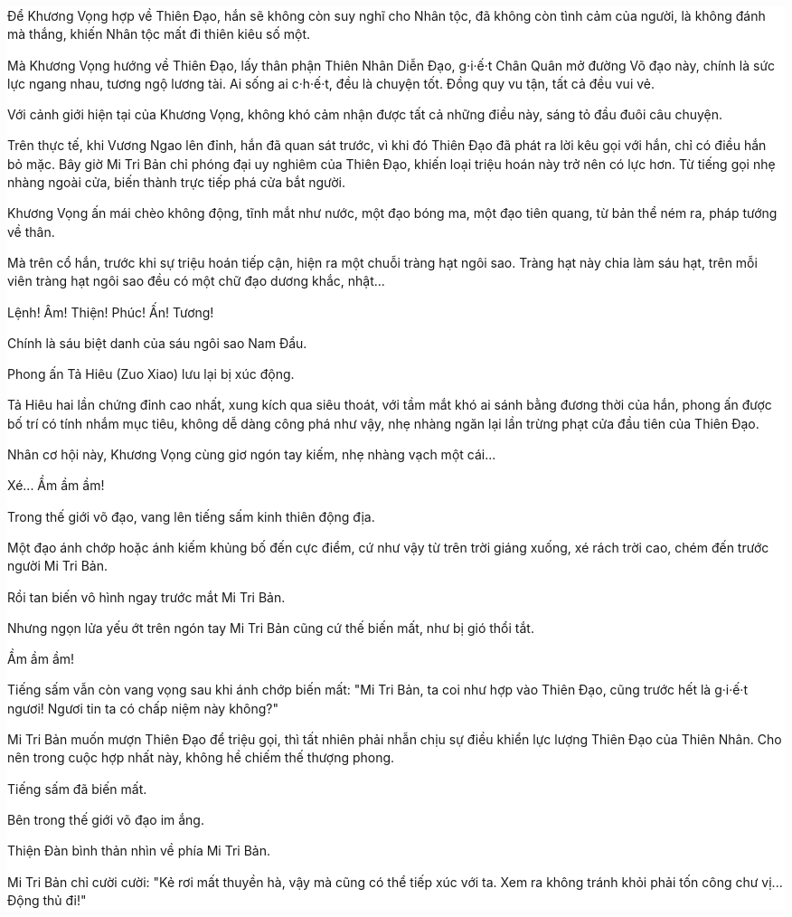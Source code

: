 Để Khương Vọng hợp về Thiên Đạo, hắn sẽ không còn suy nghĩ cho Nhân tộc, đã không còn tình cảm của người, là không đánh mà thắng, khiến Nhân tộc mất đi thiên kiêu số một.

Mà Khương Vọng hướng về Thiên Đạo, lấy thân phận Thiên Nhân Diễn Đạo, g·i·ế·t Chân Quân mở đường Võ đạo này, chính là sức lực ngang nhau, tương ngộ lương tài. Ai sống ai c·h·ế·t, đều là chuyện tốt. Đồng quy vu tận, tất cả đều vui vẻ.

Với cảnh giới hiện tại của Khương Vọng, không khó cảm nhận được tất cả những điều này, sáng tỏ đầu đuôi câu chuyện.

Trên thực tế, khi Vương Ngao lên đỉnh, hắn đã quan sát trước, vì khi đó Thiên Đạo đã phát ra lời kêu gọi với hắn, chỉ có điều hắn bỏ mặc. Bây giờ Mi Tri Bản chỉ phóng đại uy nghiêm của Thiên Đạo, khiến loại triệu hoán này trở nên có lực hơn. Từ tiếng gọi nhẹ nhàng ngoài cửa, biến thành trực tiếp phá cửa bắt người.

Khương Vọng ấn mái chèo không động, tĩnh mắt như nước, một đạo bóng ma, một đạo tiên quang, từ bản thể ném ra, pháp tướng về thân.

Mà trên cổ hắn, trước khi sự triệu hoán tiếp cận, hiện ra một chuỗi tràng hạt ngôi sao. Tràng hạt này chia làm sáu hạt, trên mỗi viên tràng hạt ngôi sao đều có một chữ đạo dương khắc, nhật...

Lệnh! Âm! Thiện! Phúc! Ấn! Tương!

Chính là sáu biệt danh của sáu ngôi sao Nam Đẩu.

Phong ấn Tả Hiêu (Zuo Xiao) lưu lại bị xúc động.

Tả Hiêu hai lần chứng đỉnh cao nhất, xung kích qua siêu thoát, với tầm mắt khó ai sánh bằng đương thời của hắn, phong ấn được bố trí có tính nhắm mục tiêu, không dễ dàng công phá như vậy, nhẹ nhàng ngăn lại lần trừng phạt cửa đầu tiên của Thiên Đạo.

Nhân cơ hội này, Khương Vọng cùng giơ ngón tay kiếm, nhẹ nhàng vạch một cái...

Xé... Ầm ầm ầm!

Trong thế giới võ đạo, vang lên tiếng sấm kinh thiên động địa.

Một đạo ánh chớp hoặc ánh kiếm khủng bố đến cực điểm, cứ như vậy từ trên trời giáng xuống, xé rách trời cao, chém đến trước người Mi Tri Bản.

Rồi tan biến vô hình ngay trước mắt Mi Tri Bản.

Nhưng ngọn lửa yếu ớt trên ngón tay Mi Tri Bản cũng cứ thế biến mất, như bị gió thổi tắt.

Ầm ầm ầm!

Tiếng sấm vẫn còn vang vọng sau khi ánh chớp biến mất: "Mi Tri Bản, ta coi như hợp vào Thiên Đạo, cũng trước hết là g·i·ế·t ngươi! Ngươi tin ta có chấp niệm này không?"

Mi Tri Bản muốn mượn Thiên Đạo để triệu gọi, thì tất nhiên phải nhẫn chịu sự điều khiển lực lượng Thiên Đạo của Thiên Nhân. Cho nên trong cuộc hợp nhất này, không hề chiếm thế thượng phong.

Tiếng sấm đã biến mất.

Bên trong thế giới võ đạo im ắng.

Thiện Đàn bình thản nhìn về phía Mi Tri Bản.

Mi Tri Bản chỉ cười cười: "Kẻ rơi mất thuyền hà, vậy mà cũng có thể tiếp xúc với ta. Xem ra không tránh khỏi phải tốn công chư vị... Động thủ đi!"

